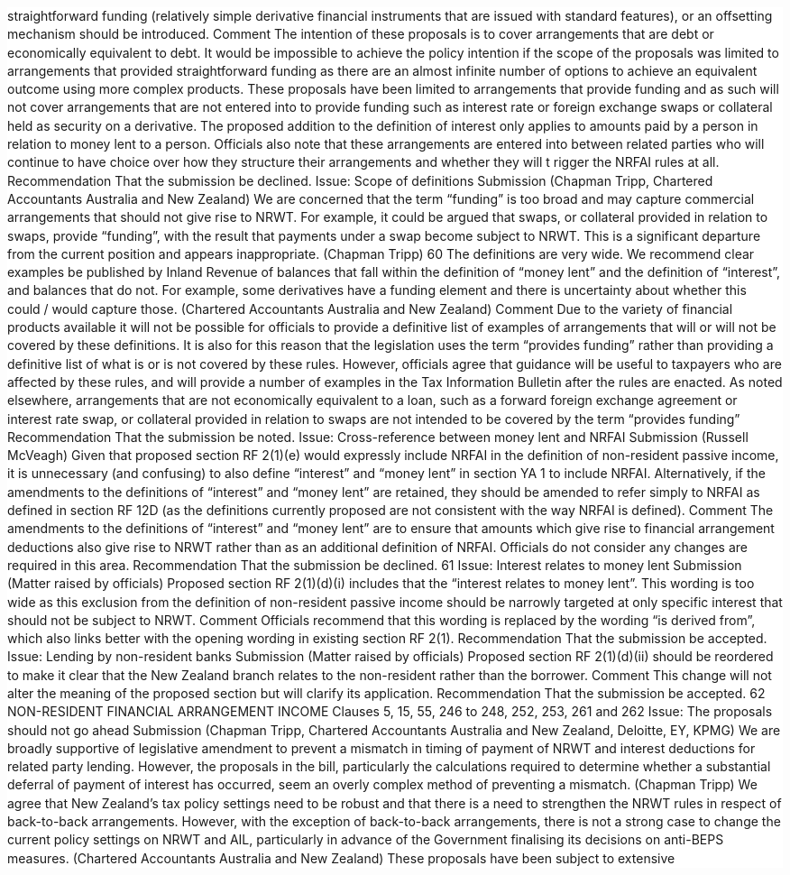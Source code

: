 straightforward funding (relatively simple derivative financial instruments that are issued with standard features), or an offsetting mechanism should be introduced. Comment The intention of these proposals is to cover arrangements that are debt or economically equivalent to debt. It would be impossible to achieve the policy intention if the scope of the proposals was limited to arrangements that provided straightforward funding as there are an almost infinite number of options to achieve an equivalent outcome using more complex products. These proposals have been limited to arrangements that provide funding and as such will not cover arrangements that are not entered into to provide funding such as interest rate or foreign exchange swaps or collateral held as security on a derivative. The proposed addition to the definition of interest only applies to amounts paid by a person in relation to money lent to a person. Officials also note that these arrangements are entered into between related parties who will continue to have choice over how they structure their arrangements and whether they will t rigger the NRFAI rules at all. Recommendation That the submission be declined. Issue: Scope of definitions Submission (Chapman Tripp, Chartered Accountants Australia and New Zealand) We are concerned that the term “funding” is too broad and may capture commercial arrangements that should not give rise to NRWT. For example, it could be argued that swaps, or collateral provided in relation to swaps, provide “funding”, with the result that payments under a swap become subject to NRWT. This is a significant departure from the current position and appears inappropriate. (Chapman Tripp) 60 The definitions are very wide. We recommend clear examples be published by Inland Revenue of balances that fall within the definition of “money lent” and the definition of “interest”, and balances that do not. For example, some derivatives have a funding element and there is uncertainty about whether this could / would capture those. (Chartered Accountants Australia and New Zealand) Comment Due to the variety of financial products available it will not be possible for officials to provide a definitive list of examples of arrangements that will or will not be covered by these definitions. It is also for this reason that the legislation uses the term “provides funding” rather than providing a definitive list of what is or is not covered by these rules. However, officials agree that guidance will be useful to taxpayers who are affected by these rules, and will provide a number of examples in the Tax Information Bulletin after the rules are enacted. As noted elsewhere, arrangements that are not economically equivalent to a loan, such as a forward foreign exchange agreement or interest rate swap, or collateral provided in relation to swaps are not intended to be covered by the term “provides funding” Recommendation That the submission be noted. Issue: Cross-reference between money lent and NRFAI Submission (Russell McVeagh) Given that proposed section RF 2(1)(e) would expressly include NRFAI in the definition of non-resident passive income, it is unnecessary (and confusing) to also define “interest” and “money lent” in section YA 1 to include NRFAI. Alternatively, if the amendments to the definitions of “interest” and “money lent” are retained, they should be amended to refer simply to NRFAI as defined in section RF 12D (as the definitions currently proposed are not consistent with the way NRFAI is defined). Comment The amendments to the definitions of “interest” and “money lent” are to ensure that amounts which give rise to financial arrangement deductions also give rise to NRWT rather than as an additional definition of NRFAI. Officials do not consider any changes are required in this area. Recommendation That the submission be declined. 61 Issue: Interest relates to money lent Submission (Matter raised by officials) Proposed section RF 2(1)(d)(i) includes that the “interest relates to money lent”. This wording is too wide as this exclusion from the definition of non-resident passive income should be narrowly targeted at only specific interest that should not be subject to NRWT. Comment Officials recommend that this wording is replaced by the wording “is derived from”, which also links better with the opening wording in existing section RF 2(1). Recommendation That the submission be accepted. Issue: Lending by non-resident banks Submission (Matter raised by officials) Proposed section RF 2(1)(d)(ii) should be reordered to make it clear that the New Zealand branch relates to the non-resident rather than the borrower. Comment This change will not alter the meaning of the proposed section but will clarify its application. Recommendation That the submission be accepted. 62 NON-RESIDENT FINANCIAL ARRANGEMENT INCOME Clauses 5, 15, 55, 246 to 248, 252, 253, 261 and 262 Issue: The proposals should not go ahead Submission (Chapman Tripp, Chartered Accountants Australia and New Zealand, Deloitte, EY, KPMG) We are broadly supportive of legislative amendment to prevent a mismatch in timing of payment of NRWT and interest deductions for related party lending. However, the proposals in the bill, particularly the calculations required to determine whether a substantial deferral of payment of interest has occurred, seem an overly complex method of preventing a mismatch. (Chapman Tripp) We agree that New Zealand’s tax policy settings need to be robust and that there is a need to strengthen the NRWT rules in respect of back-to-back arrangements. However, with the exception of back-to-back arrangements, there is not a strong case to change the current policy settings on NRWT and AIL, particularly in advance of the Government finalising its decisions on anti-BEPS measures. (Chartered Accountants Australia and New Zealand) These proposals have been subject to extensive